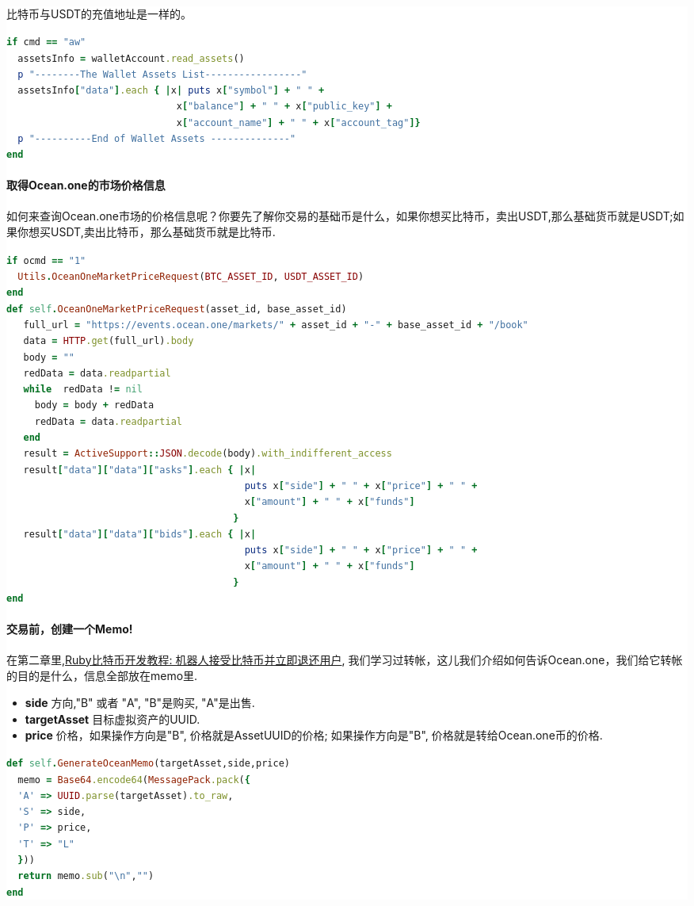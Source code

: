 比特币与USDT的充值地址是一样的。

```ruby
if cmd == "aw"
  assetsInfo = walletAccount.read_assets()
  p "--------The Wallet Assets List-----------------"
  assetsInfo["data"].each { |x| puts x["symbol"] + " " +
                              x["balance"] + " " + x["public_key"] +
                              x["account_name"] + " " + x["account_tag"]}
  p "----------End of Wallet Assets --------------"
end
```

#### 取得Ocean.one的市场价格信息
如何来查询Ocean.one市场的价格信息呢？你要先了解你交易的基础币是什么，如果你想买比特币，卖出USDT,那么基础货币就是USDT;如果你想买USDT,卖出比特币，那么基础货币就是比特币.

```ruby
if ocmd == "1"
  Utils.OceanOneMarketPriceRequest(BTC_ASSET_ID, USDT_ASSET_ID)
end
def self.OceanOneMarketPriceRequest(asset_id, base_asset_id)
   full_url = "https://events.ocean.one/markets/" + asset_id + "-" + base_asset_id + "/book"
   data = HTTP.get(full_url).body
   body = ""
   redData = data.readpartial
   while  redData != nil
     body = body + redData
     redData = data.readpartial
   end
   result = ActiveSupport::JSON.decode(body).with_indifferent_access
   result["data"]["data"]["asks"].each { |x|
                                          puts x["side"] + " " + x["price"] + " " +
                                          x["amount"] + " " + x["funds"]
                                        }
   result["data"]["data"]["bids"].each { |x|
                                          puts x["side"] + " " + x["price"] + " " +
                                          x["amount"] + " " + x["funds"]
                                        }
end
```

#### 交易前，创建一个Memo!
在第二章里,[Ruby比特币开发教程: 机器人接受比特币并立即退还用户](https://github.com/wenewzhang/mixin_labs-ruby-bot/blob/master/README2-zhchs.md), 我们学习过转帐，这儿我们介绍如何告诉Ocean.one，我们给它转帐的目的是什么，信息全部放在memo里.
- **side** 方向,"B" 或者 "A", "B"是购买, "A"是出售.
- **targetAsset** 目标虚拟资产的UUID.
- **price** 价格，如果操作方向是"B", 价格就是AssetUUID的价格; 如果操作方向是"B", 价格就是转给Ocean.one币的价格.

```ruby
def self.GenerateOceanMemo(targetAsset,side,price)
  memo = Base64.encode64(MessagePack.pack({
  'A' => UUID.parse(targetAsset).to_raw,
  'S' => side,
  'P' => price,
  'T' => "L"
  }))
  return memo.sub("\n","")
end
```
